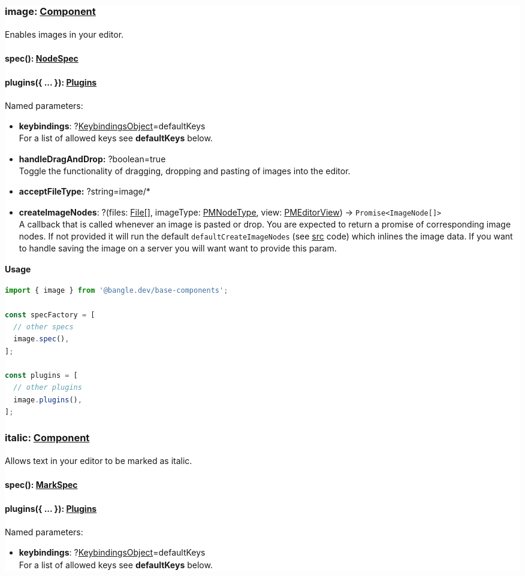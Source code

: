 ### image: [Component](/docs/api/core/#component)

Enables images in your editor.

#### spec(): [NodeSpec](/docs/api/core/#spec)

#### plugins({ ... }): [Plugins](/docs/api/core/#plugins)

Named parameters:

- **keybindings**: ?[KeybindingsObject](/docs/api/core/#keybindingsobject)&#x3D;defaultKeys  
 For a list of allowed keys see **defaultKeys** below.

- **handleDragAndDrop:** ?boolean=true   
  Toggle the functionality of dragging, dropping and pasting of images into the editor.

- **acceptFileType:** ?string=image/\*

- **createImageNodes**: ?(files: [File\[\]](https://developer.mozilla.org/en-US/docs/Web/API/File), imageType: [PMNodeType](https://prosemirror.net/docs/ref/#model.NodeType), view: [PMEditorView](https://prosemirror.net/docs/ref/#view.EditorView)) -> `Promise<ImageNode[]>`  
  A callback that is called whenever an image is pasted or drop. You are expected to return a promise of corresponding image nodes. If not provided it will run the default `defaultCreateImageNodes` (see [src](https://github.com/bangle-io/bangle.dev/blob/c7f59191c0f4ae57594c7c67fc5fef8913656dd3/core/components/image.js#L170) code) which inlines the image data. If you want to handle saving the image on a server you will want want to provide this param.

**Usage**

```js
import { image } from '@bangle.dev/base-components';

const specFactory = [
  // other specs
  image.spec(),
];

const plugins = [
  // other plugins
  image.plugins(),
];
```

### italic: [Component](/docs/api/core/#component)

Allows text in your editor to be marked as italic. 

#### spec(): [MarkSpec](/docs/api/core/#spec)

#### plugins({ ... }): [Plugins](/docs/api/core/#plugins)

Named parameters:

- **keybindings**: ?[KeybindingsObject](/docs/api/core/#keybindingsobject)&#x3D;defaultKeys  
 For a list of allowed keys see **defaultKeys** below.
